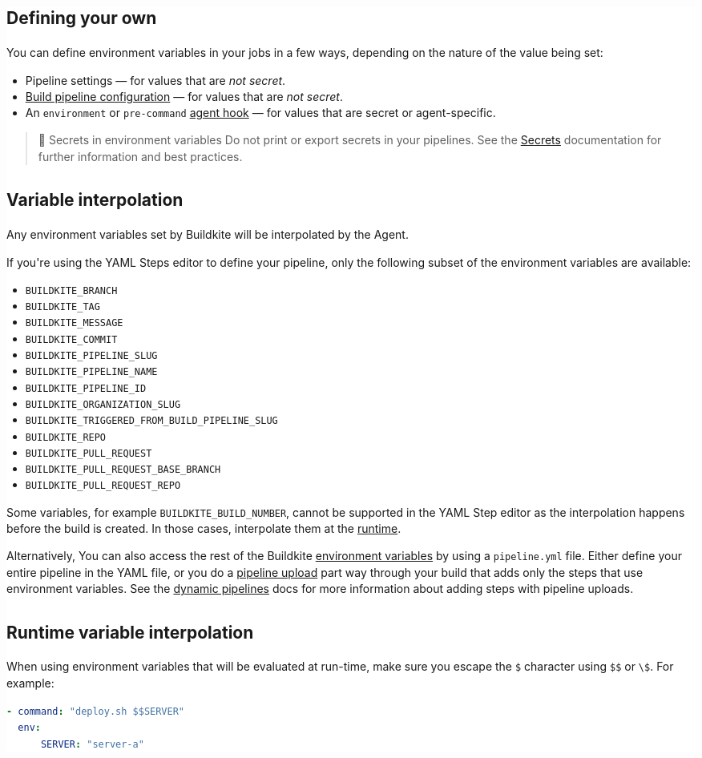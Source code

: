 ## Defining your own

You can define environment variables in your jobs in a few ways, depending on the nature of the value being set:

-   Pipeline settings — for values that are _not secret_.
-   [Build pipeline configuration](/docs/pipelines/command-step) — for values that are _not secret_.
-   An `environment` or `pre-command` [agent hook](/docs/agent/v3/hooks) — for values that are secret or agent-specific.

> 🚧 Secrets in environment variables
> Do not print or export secrets in your pipelines. See the <a href="/docs/pipelines/secrets">Secrets</a> documentation for further information and best practices.

## Variable interpolation

Any environment variables set by Buildkite will be interpolated by the Agent.

If you're using the YAML Steps editor to define your pipeline, only the following subset of the environment variables are available:

-   `BUILDKITE_BRANCH`
-   `BUILDKITE_TAG`
-   `BUILDKITE_MESSAGE`
-   `BUILDKITE_COMMIT`
-   `BUILDKITE_PIPELINE_SLUG`
-   `BUILDKITE_PIPELINE_NAME`
-   `BUILDKITE_PIPELINE_ID`
-   `BUILDKITE_ORGANIZATION_SLUG`
-   `BUILDKITE_TRIGGERED_FROM_BUILD_PIPELINE_SLUG`
-   `BUILDKITE_REPO`
-   `BUILDKITE_PULL_REQUEST`
-   `BUILDKITE_PULL_REQUEST_BASE_BRANCH`
-   `BUILDKITE_PULL_REQUEST_REPO`

Some variables, for example `BUILDKITE_BUILD_NUMBER`, cannot be supported in the YAML Step editor as the interpolation happens before the build is created. In those cases, interpolate them at the [runtime](/docs/pipelines/environment-variables#runtime-variable-interpolation).

Alternatively, You can also access the rest of the Buildkite [environment variables](/docs/pipelines/environment-variables#buildkite-environment-variables) by using a `pipeline.yml` file. Either define your entire pipeline in the YAML file, or you do a [pipeline upload](/docs/agent/v3/cli-pipeline) part way through your build that adds only the steps that use environment variables. See the [dynamic pipelines](/docs/pipelines/defining-steps#dynamic-pipelines) docs for more information about adding steps with pipeline uploads.

## Runtime variable interpolation

When using environment variables that will be evaluated at run-time, make sure you escape the `$` character using `$$` or `\$`. For example:

```yml
- command: "deploy.sh $$SERVER"
  env:
      SERVER: "server-a"
```
